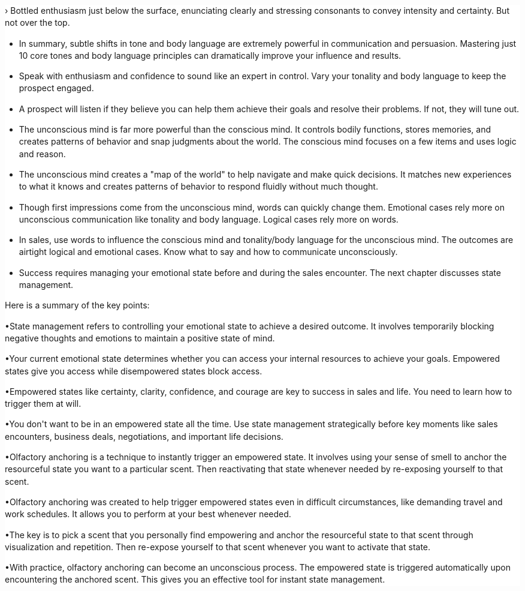 › Bottled enthusiasm just below the surface, enunciating clearly and stressing consonants to convey intensity and certainty. But not over the top.

- In summary, subtle shifts in tone and body language are extremely powerful in communication and persuasion. Mastering just 10 core tones and body language principles can dramatically improve your influence and results.

 

- Speak with enthusiasm and confidence to sound like an expert in control.  Vary your tonality and body language to keep the prospect engaged.

- A prospect will listen if they believe you can help them achieve their goals and resolve their problems.  If not, they will tune out.  

- The unconscious mind is far more powerful than the conscious mind.  It controls bodily functions, stores memories, and creates patterns of behavior and snap judgments about the world.  The conscious mind focuses on a few items and uses logic and reason.

- The unconscious mind creates a "map of the world" to help navigate and make quick decisions.  It matches new experiences to what it knows and creates patterns of behavior to respond fluidly without much thought. 

- Though first impressions come from the unconscious mind, words can quickly change them.  Emotional cases rely more on unconscious communication like tonality and body language.  Logical cases rely more on words.

- In sales, use words to influence the conscious mind and tonality/body language for the unconscious mind.  The outcomes are airtight logical and emotional cases.  Know what to say and how to communicate unconsciously.

- Success requires managing your emotional state before and during the sales encounter.  The next chapter discusses state management.

 Here is a summary of the key points:

•State management refers to controlling your emotional state to achieve a desired outcome. It involves temporarily blocking negative thoughts and emotions to maintain a positive state of mind. 

•Your current emotional state determines whether you can access your internal resources to achieve your goals. Empowered states give you access while disempowered states block access.

•Empowered states like certainty, clarity, confidence, and courage are key to success in sales and life. You need to learn how to trigger them at will.

•You don't want to be in an empowered state all the time. Use state management strategically before key moments like sales encounters, business deals, negotiations, and important life decisions.

•Olfactory anchoring is a technique to instantly trigger an empowered state. It involves using your sense of smell to anchor the resourceful state you want to a particular scent. Then reactivating that state whenever needed by re-exposing yourself to that scent.

•Olfactory anchoring was created to help trigger empowered states even in difficult circumstances, like demanding travel and work schedules. It allows you to perform at your best whenever needed.

•The key is to pick a scent that you personally find empowering and anchor the resourceful state to that scent through visualization and repetition. Then re-expose yourself to that scent whenever you want to activate that state.

•With practice, olfactory anchoring can become an unconscious process. The empowered state is triggered automatically upon encountering the anchored scent. This gives you an effective tool for instant state management.
